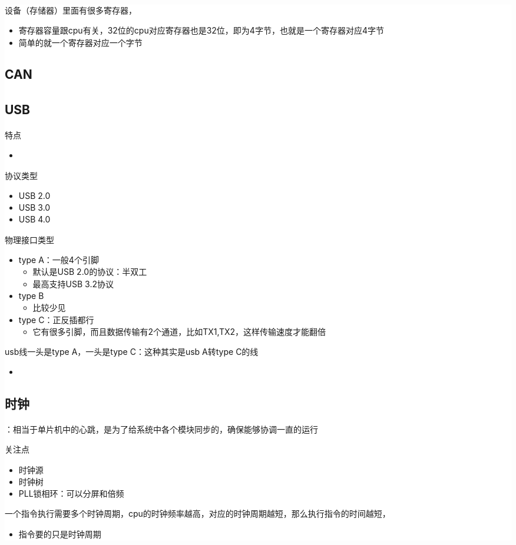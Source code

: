 

设备（存储器）里面有很多寄存器，

- 寄存器容量跟cpu有关，32位的cpu对应寄存器也是32位，即为4字节，也就是一个寄存器对应4字节
- 简单的就一个寄存器对应一个字节





## CAN





## USB

特点

- 

协议类型

- USB 2.0
- USB 3.0
- USB 4.0

物理接口类型

- type A：一般4个引脚
  - 默认是USB 2.0的协议：半双工
  - 最高支持USB 3.2协议
- type B
  - 比较少见
- type C：正反插都行
  - 它有很多引脚，而且数据传输有2个通道，比如TX1,TX2，这样传输速度才能翻倍



usb线一头是type A，一头是type C：这种其实是usb A转type C的线

- 



## 时钟

：相当于单片机中的心跳，是为了给系统中各个模块同步的，确保能够协调一直的运行

关注点

- 时钟源
- 时钟树
- PLL锁相环：可以分屏和倍频



一个指令执行需要多个时钟周期，cpu的时钟频率越高，对应的时钟周期越短，那么执行指令的时间越短，

- 指令要的只是时钟周期
